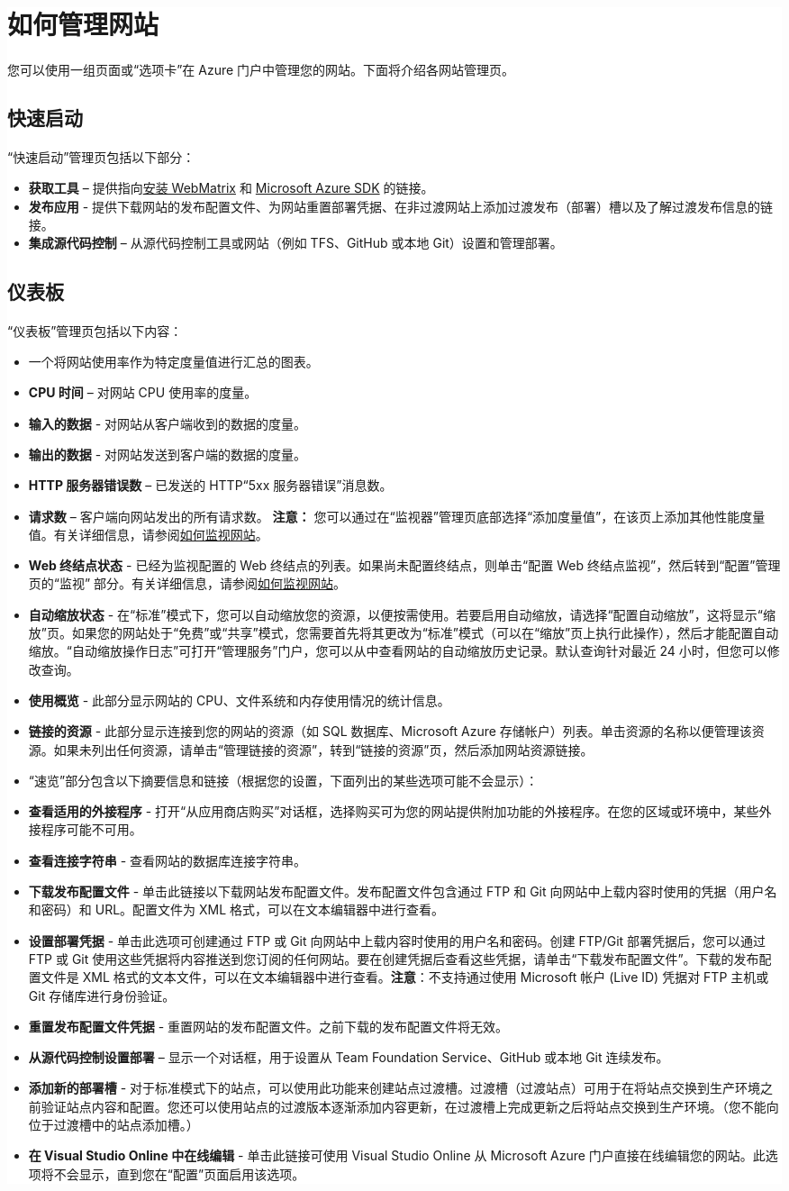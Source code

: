 <properties linkid="manage-scenarios-how-to-manage-websites" urlDisplayName="How to manage" pageTitle="如何管理网站 - Microsoft Azure 服务管理" metaKeywords="Azure portal website management" description="Microsoft Azure 中的&ldquo;门户&rdquo;网站管理页的引用。为每个网站管理页提供了详细信息。" metaCanonical="" services="web-sites" documentationCenter="" title="如何管理网站" authors="timamm"  solutions="" writer="timamm" manager="" editor=""  />

# <a name="howtomanage"></a>如何管理网站

您可以使用一组页面或“选项卡”在 Azure 门户中管理您的网站。下面将介绍各网站管理页。

## 快速启动

“快速启动”管理页包括以下部分：

-   **获取工具** – 提供指向[安装 WebMatrix][安装 WebMatrix] 和 [Microsoft Azure SDK][Microsoft Azure SDK] 的链接。
-   **发布应用** - 提供下载网站的发布配置文件、为网站重置部署凭据、在非过渡网站上添加过渡发布（部署）槽以及了解过渡发布信息的链接。
-   **集成源代码控制** – 从源代码控制工具或网站（例如 TFS、GitHub 或本地 Git）设置和管理部署。

## 仪表板

“仪表板”管理页包括以下内容：

-   一个将网站使用率作为特定度量值进行汇总的图表。
-   **CPU 时间** – 对网站 CPU 使用率的度量。
-   **输入的数据** - 对网站从客户端收到的数据的度量。
-   **输出的数据** - 对网站发送到客户端的数据的度量。
-   **HTTP 服务器错误数** – 已发送的 HTTP“5xx 服务器错误”消息数。
-   **请求数** – 客户端向网站发出的所有请求数。
    **注意：**
    您可以通过在“监视器”管理页底部选择“添加度量值”，在该页上添加其他性能度量值。有关详细信息，请参阅[如何监视网站][如何监视网站]。

-   **Web 终结点状态** - 已经为监视配置的 Web 终结点的列表。如果尚未配置终结点，则单击“配置 Web 终结点监视”，然后转到“配置”管理页的“监视” 部分。有关详细信息，请参阅[如何监视网站][如何监视网站]。

-   **自动缩放状态** - 在“标准”模式下，您可以自动缩放您的资源，以便按需使用。若要启用自动缩放，请选择“配置自动缩放”，这将显示“缩放”页。如果您的网站处于“免费”或“共享”模式，您需要首先将其更改为“标准”模式（可以在“缩放”页上执行此操作），然后才能配置自动缩放。“自动缩放操作日志”可打开“管理服务”门户，您可以从中查看网站的自动缩放历史记录。默认查询针对最近 24 小时，但您可以修改查询。

-   **使用概览** - 此部分显示网站的 CPU、文件系统和内存使用情况的统计信息。
-   **链接的资源** - 此部分显示连接到您的网站的资源（如 SQL 数据库、Microsoft Azure 存储帐户）列表。单击资源的名称以便管理该资源。如果未列出任何资源，请单击“管理链接的资源”，转到“链接的资源”页，然后添加网站资源链接。
-   “速览”部分包含以下摘要信息和链接（根据您的设置，下面列出的某些选项可能不会显示）：
-   **查看适用的外接程序** - 打开“从应用商店购买”对话框，选择购买可为您的网站提供附加功能的外接程序。在您的区域或环境中，某些外接程序可能不可用。
-   **查看连接字符串** - 查看网站的数据库连接字符串。
-   **下载发布配置文件** - 单击此链接以下载网站发布配置文件。发布配置文件包含通过 FTP 和 Git 向网站中上载内容时使用的凭据（用户名和密码）和 URL。配置文件为 XML 格式，可以在文本编辑器中进行查看。
-   **设置部署凭据** - 单击此选项可创建通过 FTP 或 Git 向网站中上载内容时使用的用户名和密码。创建 FTP/Git 部署凭据后，您可以通过 FTP 或 Git 使用这些凭据将内容推送到您订阅的任何网站。要在创建凭据后查看这些凭据，请单击“下载发布配置文件”。下载的发布配置文件是 XML 格式的文本文件，可以在文本编辑器中进行查看。**注意**：不支持通过使用 Microsoft 帐户 (Live ID) 凭据对 FTP 主机或 Git 存储库进行身份验证。
-   **重置发布配置文件凭据** - 重置网站的发布配置文件。之前下载的发布配置文件将无效。
-   **从源代码控制设置部署** – 显示一个对话框，用于设置从 Team Foundation Service、GitHub 或本地 Git 连续发布。
-   **添加新的部署槽** - 对于标准模式下的站点，可以使用此功能来创建站点过渡槽。过渡槽（过渡站点）可用于在将站点交换到生产环境之前验证站点内容和配置。您还可以使用站点的过渡版本逐渐添加内容更新，在过渡槽上完成更新之后将站点交换到生产环境。（您不能向位于过渡槽中的站点添加槽。）
-   **在 Visual Studio Online 中在线编辑** - 单击此链接可使用 Visual Studio Online 从 Microsoft Azure 门户直接在线编辑您的网站。此选项将不会显示，直到您在“配置”页面启用该选项。


  [安装 WebMatrix]: http://go.microsoft.com/fwlink/?LinkID=226244
  [Microsoft Azure SDK]: http://www.windowsazure.cn/zh-cn/downloads/
  [如何监视网站]: http://azure.microsoft.com/zh-cn/documentation/articles/web-sites-monitor/
  [如何缩放网站]: http://azure.microsoft.com/zh-cn/documentation/articles/web-sites-scale/
  [如何在 Microsoft Azure 网站上使用 WebJobs 功能]: http://azure.microsoft.com/zh-cn/documentation/articles/web-sites-create-web-jobs/
  [如何配置网站]: http://azure.microsoft.com/zh-cn/documentation/articles/web-sites-configure/
  [Microsoft Azure 网站备份]: http://azure.microsoft.com/zh-cn/documentation/articles/web-sites-backup/
  [还原 Microsoft Azure 网站]: http://azure.microsoft.com/zh-cn/documentation/articles/web-sites-restore/